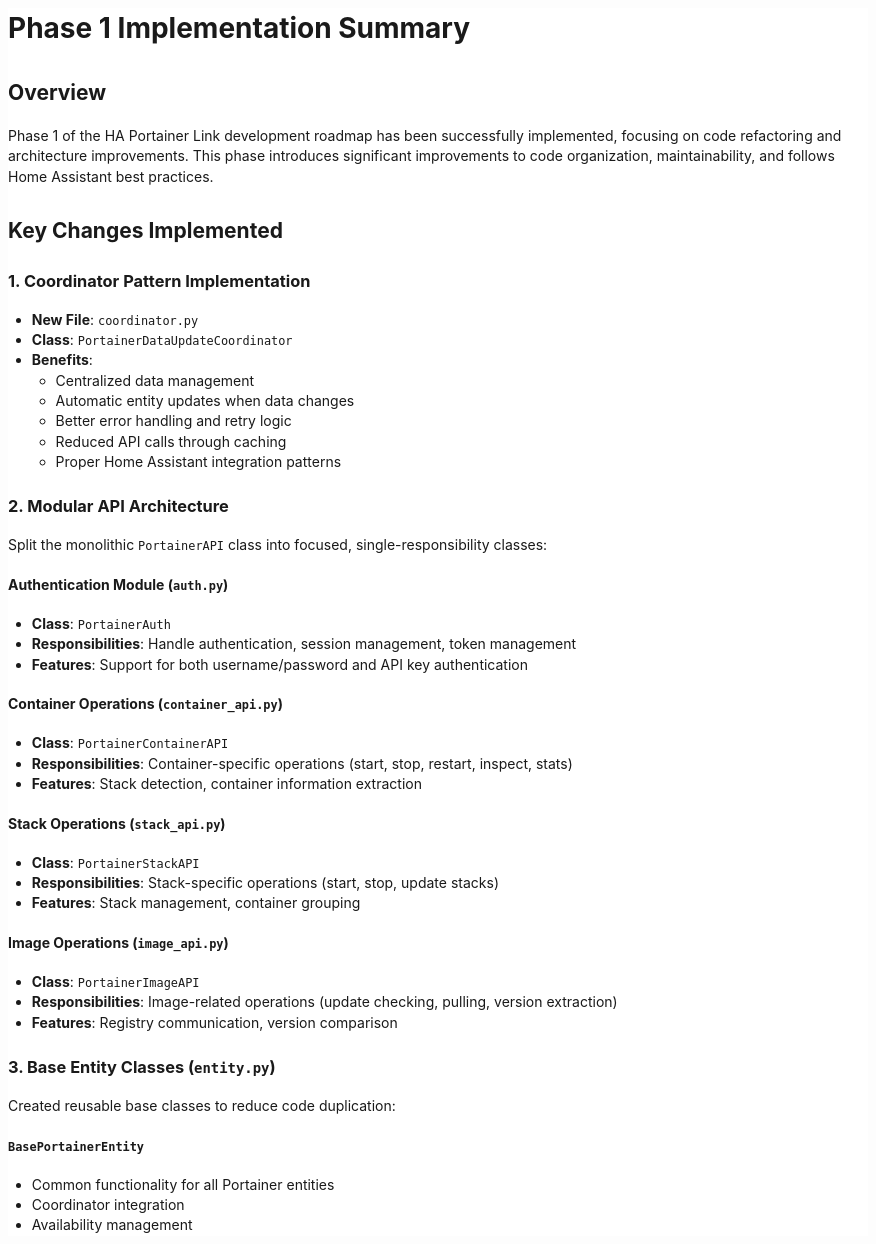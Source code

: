 # Phase 1 Implementation Summary

## Overview
Phase 1 of the HA Portainer Link development roadmap has been successfully implemented, focusing on code refactoring and architecture improvements. This phase introduces significant improvements to code organization, maintainability, and follows Home Assistant best practices.

## Key Changes Implemented

### 1. Coordinator Pattern Implementation
- **New File**: `coordinator.py`
- **Class**: `PortainerDataUpdateCoordinator`
- **Benefits**:
  - Centralized data management
  - Automatic entity updates when data changes
  - Better error handling and retry logic
  - Reduced API calls through caching
  - Proper Home Assistant integration patterns

### 2. Modular API Architecture
Split the monolithic `PortainerAPI` class into focused, single-responsibility classes:

#### Authentication Module (`auth.py`)
- **Class**: `PortainerAuth`
- **Responsibilities**: Handle authentication, session management, token management
- **Features**: Support for both username/password and API key authentication

#### Container Operations (`container_api.py`)
- **Class**: `PortainerContainerAPI`
- **Responsibilities**: Container-specific operations (start, stop, restart, inspect, stats)
- **Features**: Stack detection, container information extraction

#### Stack Operations (`stack_api.py`)
- **Class**: `PortainerStackAPI`
- **Responsibilities**: Stack-specific operations (start, stop, update stacks)
- **Features**: Stack management, container grouping

#### Image Operations (`image_api.py`)
- **Class**: `PortainerImageAPI`
- **Responsibilities**: Image-related operations (update checking, pulling, version extraction)
- **Features**: Registry communication, version comparison

### 3. Base Entity Classes (`entity.py`)
Created reusable base classes to reduce code duplication:

#### `BasePortainerEntity`
- Common functionality for all Portainer entities
- Coordinator integration
- Availability management
